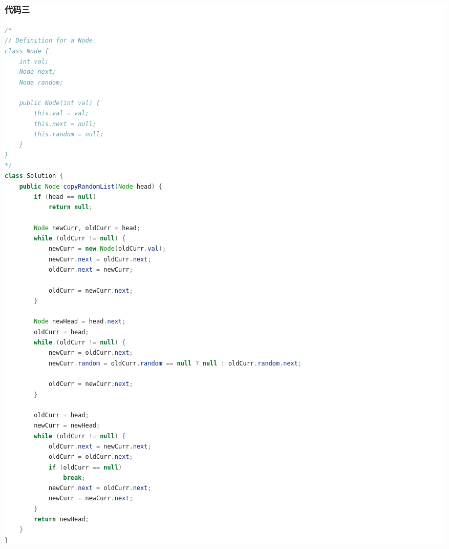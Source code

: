 ### 代码三

```java
/*
// Definition for a Node.
class Node {
    int val;
    Node next;
    Node random;

    public Node(int val) {
        this.val = val;
        this.next = null;
        this.random = null;
    }
}
*/
class Solution {
    public Node copyRandomList(Node head) {
        if (head == null)
            return null;

        Node newCurr, oldCurr = head;
        while (oldCurr != null) {
            newCurr = new Node(oldCurr.val);
            newCurr.next = oldCurr.next;
            oldCurr.next = newCurr;

            oldCurr = newCurr.next;
        }

        Node newHead = head.next;
        oldCurr = head;
        while (oldCurr != null) {
            newCurr = oldCurr.next;
            newCurr.random = oldCurr.random == null ? null : oldCurr.random.next;

            oldCurr = newCurr.next;
        }
        
        oldCurr = head;
        newCurr = newHead;
        while (oldCurr != null) {
            oldCurr.next = newCurr.next;
            oldCurr = oldCurr.next;
            if (oldCurr == null) 
                break;
            newCurr.next = oldCurr.next;
            newCurr = newCurr.next;  
        }
        return newHead;
    }
}
```
